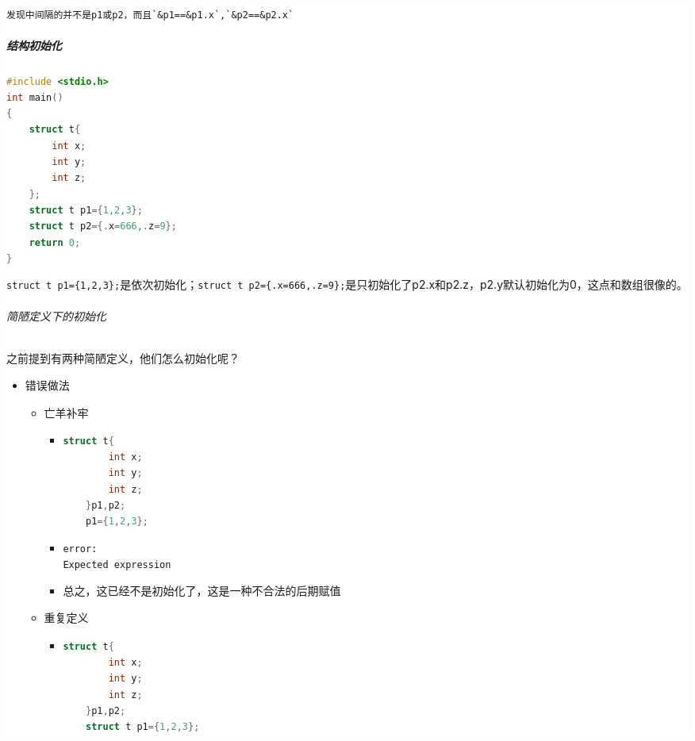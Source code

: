     发现中间隔的并不是p1或p2，而且`&p1==&p1.x`,`&p2==&p2.x`



##### 结构初始化

```c
#include <stdio.h>
int main()
{
    struct t{
        int x;
        int y;
        int z;
    };
    struct t p1={1,2,3};
    struct t p2={.x=666,.z=9};
    return 0;
}
```

`struct t p1={1,2,3};`是依次初始化；`struct t p2={.x=666,.z=9};`是只初始化了p2.x和p2.z，p2.y默认初始化为0，这点和数组很像的。

###### 简陋定义下的初始化

之前提到有两种简陋定义，他们怎么初始化呢？

* 错误做法

  * 亡羊补牢

    * ```c
      struct t{
              int x;
              int y;
              int z;
          }p1,p2;
          p1={1,2,3};
      ```

    * ```
      error:
      Expected expression
      ```

    * 总之，这已经不是初始化了，这是一种不合法的后期赋值

  * 重复定义

    * ```c
      struct t{
              int x;
              int y;
              int z;
          }p1,p2;
          struct t p1={1,2,3};
      ```
